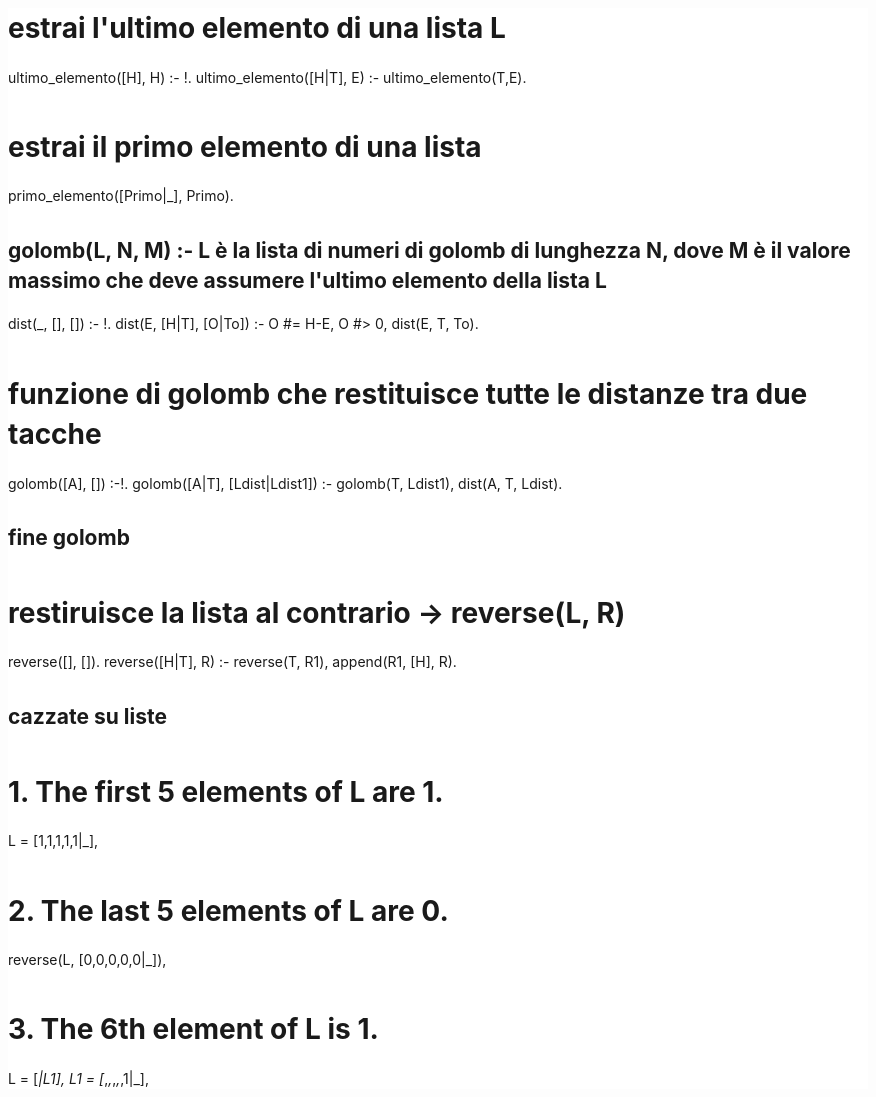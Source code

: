 # estrai l'ultimo elemento di una lista L
ultimo_elemento([H], H) :- !.
ultimo_elemento([H|T], E) :-
    ultimo_elemento(T,E).

# estrai il primo elemento di una lista
primo_elemento([Primo|_], Primo).

## golomb(L, N, M) :- L è la lista di numeri di golomb di lunghezza N, dove M è il valore massimo che deve assumere l'ultimo elemento della lista L
dist(_, [], []) :- !.
dist(E, [H|T], [O|To]) :-
    O #= H-E,
    O #> 0,
    dist(E, T, To).

# funzione di golomb che restituisce tutte le distanze tra due tacche
golomb([A], []) :-!.
golomb([A|T], [Ldist|Ldist1]) :-
    golomb(T, Ldist1),
    dist(A, T, Ldist).

## fine golomb

# restiruisce la lista al contrario -> reverse(L, R)
reverse([], []).
reverse([H|T], R) :- reverse(T, R1), append(R1, [H], R).


## cazzate su liste
# 1. The first 5 elements of L are 1.
L = [1,1,1,1,1|_],

# 2. The last 5 elements of L are 0.
reverse(L, [0,0,0,0,0|_]),

# 3. The 6th element of L is 1.
L = [_|L1],
L1 = [_,_,_,_,_,1|_],
